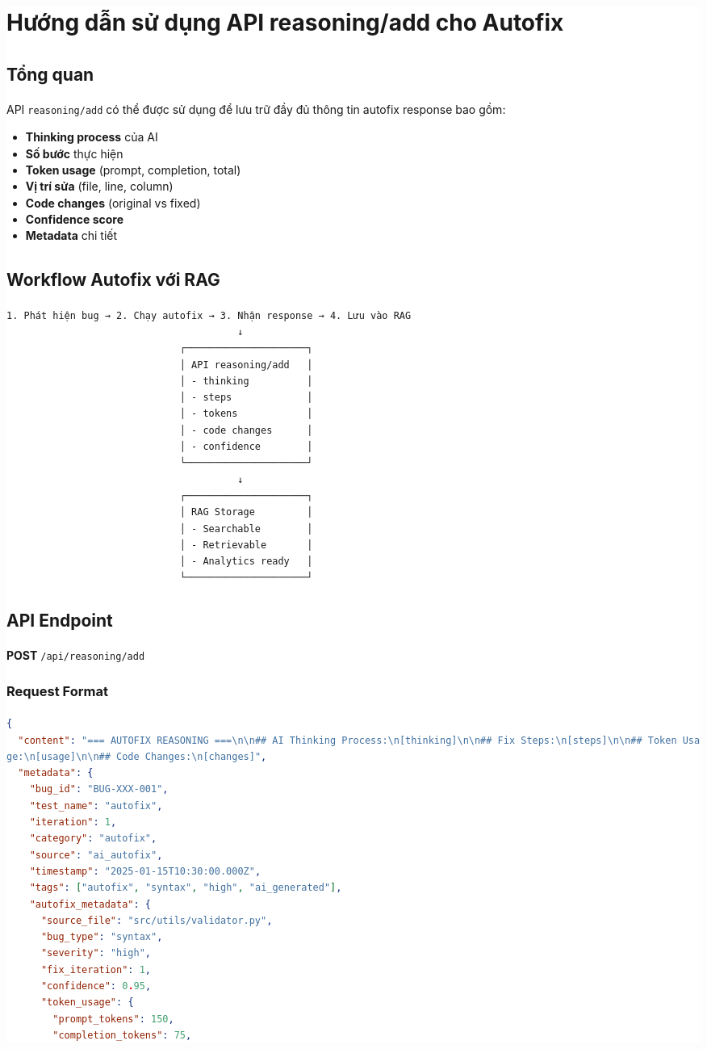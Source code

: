 # Hướng dẫn sử dụng API reasoning/add cho Autofix

## Tổng quan

API `reasoning/add` có thể được sử dụng để lưu trữ đầy đủ thông tin autofix response bao gồm:
- **Thinking process** của AI
- **Số bước** thực hiện
- **Token usage** (prompt, completion, total)
- **Vị trí sửa** (file, line, column)
- **Code changes** (original vs fixed)
- **Confidence score**
- **Metadata** chi tiết

## Workflow Autofix với RAG

```
1. Phát hiện bug → 2. Chạy autofix → 3. Nhận response → 4. Lưu vào RAG
                                        ↓
                              ┌─────────────────────┐
                              │ API reasoning/add   │
                              │ - thinking          │
                              │ - steps             │
                              │ - tokens            │
                              │ - code changes      │
                              │ - confidence        │
                              └─────────────────────┘
                                        ↓
                              ┌─────────────────────┐
                              │ RAG Storage         │
                              │ - Searchable        │
                              │ - Retrievable       │
                              │ - Analytics ready   │
                              └─────────────────────┘
```

## API Endpoint

**POST** `/api/reasoning/add`

### Request Format

```json
{
  "content": "=== AUTOFIX REASONING ===\n\n## AI Thinking Process:\n[thinking]\n\n## Fix Steps:\n[steps]\n\n## Token Usage:\n[usage]\n\n## Code Changes:\n[changes]",
  "metadata": {
    "bug_id": "BUG-XXX-001",
    "test_name": "autofix",
    "iteration": 1,
    "category": "autofix",
    "source": "ai_autofix",
    "timestamp": "2025-01-15T10:30:00.000Z",
    "tags": ["autofix", "syntax", "high", "ai_generated"],
    "autofix_metadata": {
      "source_file": "src/utils/validator.py",
      "bug_type": "syntax",
      "severity": "high",
      "fix_iteration": 1,
      "confidence": 0.95,
      "token_usage": {
        "prompt_tokens": 150,
        "completion_tokens": 75,
```